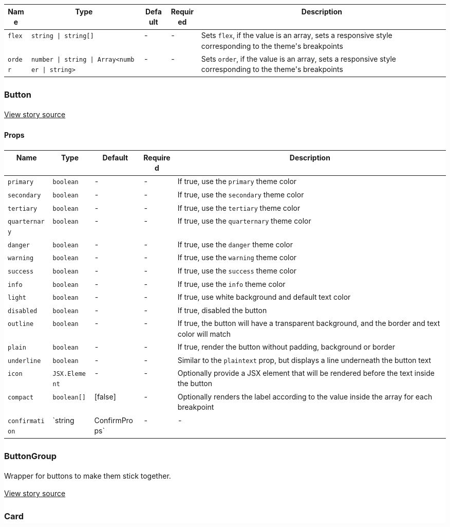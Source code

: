 | Name          | Type      | Default   | Required   | Description                                          |
| ------ | ------ | --------- | ---------- | ------------- |
| `flex`      | <code>string &#124; string[]</code> | - | - | Sets `flex`, if the value is an array, sets a responsive style corresponding to the theme's breakpoints
| `order`      | <code>number &#124; string &#124; Array&lt;number &#124; string&gt;</code> | - | - | Sets `order`, if the value is an array, sets a responsive style corresponding to the theme's breakpoints


### Button

[View story source](https://github.com/balena-io-modules/rendition/blob/master/src/components/Button/story.js)

#### Props

| Name          | Type      | Default   | Required   | Description                                          |
| ------ | ------ | --------- | ---------- | ------------- |
| `primary`     | `boolean` | -         | -          | If true, use the `primary` theme color               |
| `secondary`   | `boolean` | -         | -          | If true, use the `secondary` theme color             |
| `tertiary`    | `boolean` | -         | -          | If true, use the `tertiary` theme color              |
| `quarternary` | `boolean` | -         | -          | If true, use the `quarternary` theme color           |
| `danger`      | `boolean` | -         | -          | If true, use the `danger` theme color                |
| `warning`     | `boolean` | -         | -          | If true, use the `warning` theme color               |
| `success`     | `boolean` | -         | -          | If true, use the `success` theme color               |
| `info`        | `boolean` | -         | -          | If true, use the `info` theme color                  |
| `light`       | `boolean` | -         | -          | If true, use white background and default text color |
| `disabled`    | `boolean` | -         | -          | If true, disabled the button |
| `outline`     | `boolean` | -         | -          | If true, the button will have a transparent background, and the border and text color will match |
| `plain`       | `boolean` | -         | -          | If true, render the button without padding, background or border |
| `underline`   | `boolean` | -         | -          | Similar to the `plaintext` prop, but displays a line underneath the button text |
| `icon`        | `JSX.Element` | -         | -          | Optionally provide a JSX element that will be rendered before the text inside the button |
| `compact`        | `boolean[]` | [false]   | -          | Optionally renders the label according to the value inside the array for each breakpoint |
| `confirmation`        | `string | ConfirmProps` | -   | -          | Optionally asks for confirmation before `onClick` is called |

### ButtonGroup

Wrapper for buttons to make them stick together.

[View story source](https://github.com/balena-io-modules/rendition/blob/master/src/components/ButtonGroup/story.js)
### Card
